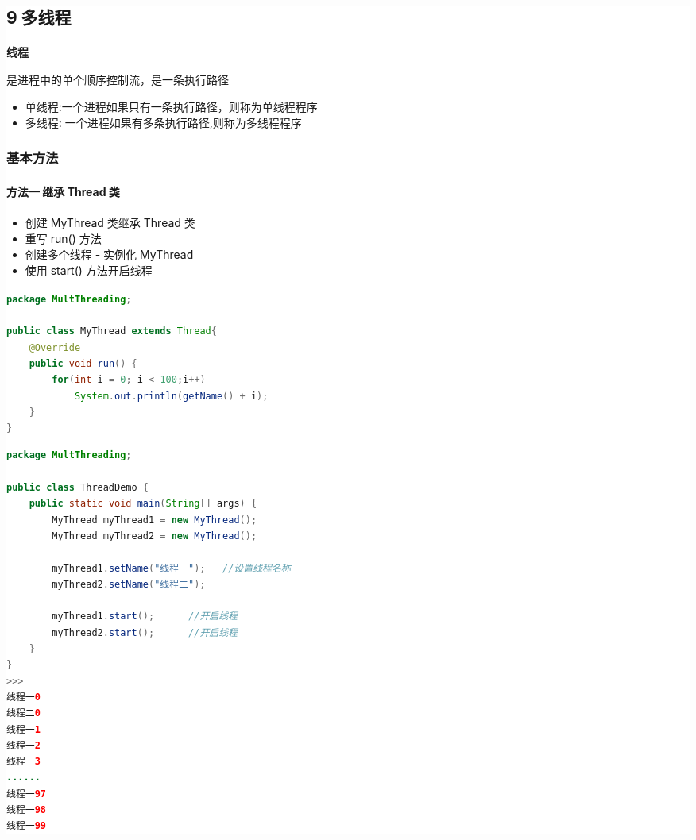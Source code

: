## 9 多线程

**线程**

是进程中的单个顺序控制流，是一条执行路径

- 单线程:一个进程如果只有一条执行路径，则称为单线程程序
- 多线程: 一个进程如果有多条执行路径,则称为多线程程序



### 基本方法

#### 方法一 继承 Thread 类

- 创建 MyThread 类继承 Thread 类
- 重写 run() 方法
- 创建多个线程 - 实例化 MyThread
- 使用 start() 方法开启线程

```java
package MultThreading;

public class MyThread extends Thread{
    @Override
    public void run() {
        for(int i = 0; i < 100;i++)
            System.out.println(getName() + i);
    }
}

```



```java
package MultThreading;

public class ThreadDemo {
    public static void main(String[] args) {
        MyThread myThread1 = new MyThread();
        MyThread myThread2 = new MyThread();

        myThread1.setName("线程一");	//设置线程名称
        myThread2.setName("线程二");
        
        myThread1.start();      //开启线程
        myThread2.start();      //开启线程
    }
}
>>>
线程一0
线程二0
线程一1
线程一2
线程一3
......
线程一97
线程一98
线程一99
```
